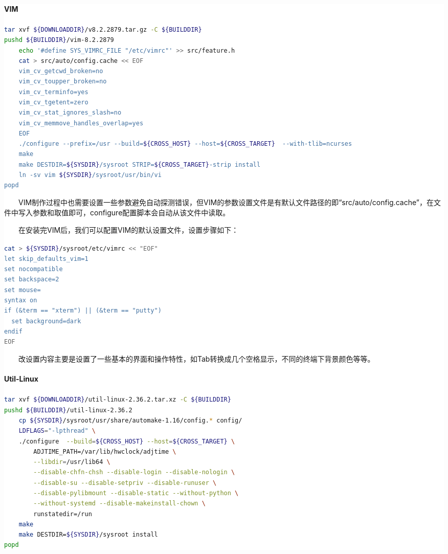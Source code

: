 #### VIM
```sh
tar xvf ${DOWNLOADDIR}/v8.2.2879.tar.gz -C ${BUILDDIR}
pushd ${BUILDDIR}/vim-8.2.2879
	echo '#define SYS_VIMRC_FILE "/etc/vimrc"' >> src/feature.h
	cat > src/auto/config.cache << EOF
	vim_cv_getcwd_broken=no
	vim_cv_toupper_broken=no
	vim_cv_terminfo=yes
	vim_cv_tgetent=zero
	vim_cv_stat_ignores_slash=no
	vim_cv_memmove_handles_overlap=yes
	EOF
	./configure --prefix=/usr --build=${CROSS_HOST} --host=${CROSS_TARGET}  --with-tlib=ncurses
	make
	make DESTDIR=${SYSDIR}/sysroot STRIP=${CROSS_TARGET}-strip install
	ln -sv vim ${SYSDIR}/sysroot/usr/bin/vi
popd
```

　　VIM制作过程中也需要设置一些参数避免自动探测错误，但VIM的参数设置文件是有默认文件路径的即“src/auto/config.cache”，在文件中写入参数和取值即可，configure配置脚本会自动从该文件中读取。

　　在安装完VIM后，我们可以配置VIM的默认设置文件，设置步骤如下：

```sh
cat > ${SYSDIR}/sysroot/etc/vimrc << "EOF"
let skip_defaults_vim=1 
set nocompatible
set backspace=2
set mouse=
syntax on
if (&term == "xterm") || (&term == "putty")
  set background=dark
endif
EOF
```
　　改设置内容主要是设置了一些基本的界面和操作特性，如Tab转换成几个空格显示，不同的终端下背景颜色等等。

#### Util-Linux
```sh
tar xvf ${DOWNLOADDIR}/util-linux-2.36.2.tar.xz -C ${BUILDDIR}
pushd ${BUILDDIR}/util-linux-2.36.2
	cp ${SYSDIR}/sysroot/usr/share/automake-1.16/config.* config/
	LDFLAGS="-lpthread" \
	./configure  --build=${CROSS_HOST} --host=${CROSS_TARGET} \
        ADJTIME_PATH=/var/lib/hwclock/adjtime \
        --libdir=/usr/lib64 \
        --disable-chfn-chsh --disable-login --disable-nologin \
        --disable-su --disable-setpriv --disable-runuser \
        --disable-pylibmount --disable-static --without-python \
        --without-systemd --disable-makeinstall-chown \
        runstatedir=/run
	make
	make DESTDIR=${SYSDIR}/sysroot install
popd
```
